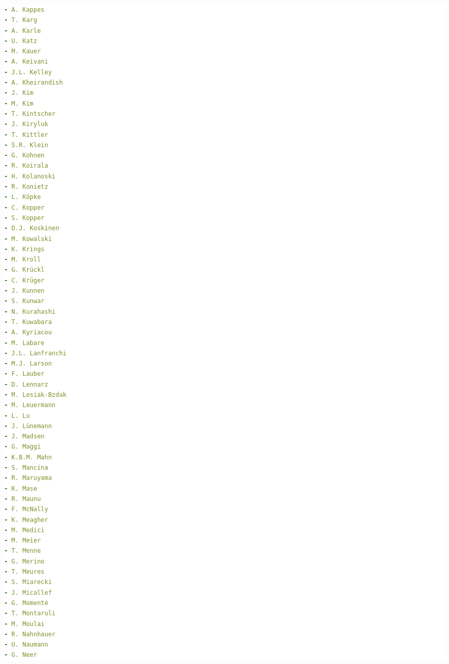 ```yaml
- A. Kappes
- T. Karg
- A. Karle
- U. Katz
- M. Kauer
- A. Keivani
- J.L. Kelley
- A. Kheirandish
- J. Kim
- M. Kim
- T. Kintscher
- J. Kiryluk
- T. Kittler
- S.R. Klein
- G. Kohnen
- R. Koirala
- H. Kolanoski
- R. Konietz
- L. Köpke
- C. Kopper
- S. Kopper
- D.J. Koskinen
- M. Kowalski
- K. Krings
- M. Kroll
- G. Krückl
- C. Krüger
- J. Kunnen
- S. Kunwar
- N. Kurahashi
- T. Kuwabara
- A. Kyriacou
- M. Labare
- J.L. Lanfranchi
- M.J. Larson
- F. Lauber
- D. Lennarz
- M. Lesiak-Bzdak
- M. Leuermann
- L. Lu
- J. Lünemann
- J. Madsen
- G. Maggi
- K.B.M. Mahn
- S. Mancina
- R. Maruyama
- K. Mase
- R. Maunu
- F. McNally
- K. Meagher
- M. Medici
- M. Meier
- T. Menne
- G. Merino
- T. Meures
- S. Miarecki
- J. Micallef
- G. Momenté
- T. Montaruli
- M. Moulai
- R. Nahnhauer
- U. Naumann
- G. Neer
```